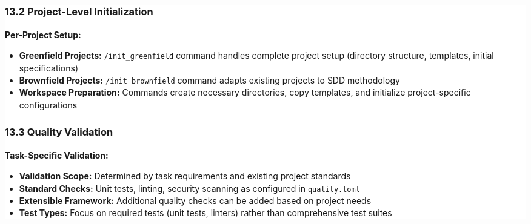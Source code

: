 ### 13.2 Project-Level Initialization

**Per-Project Setup:**

- **Greenfield Projects:** `/init_greenfield` command handles complete project setup (directory structure, templates, initial specifications)
- **Brownfield Projects:** `/init_brownfield` command adapts existing projects to SDD methodology
- **Workspace Preparation:** Commands create necessary directories, copy templates, and initialize project-specific configurations

### 13.3 Quality Validation

**Task-Specific Validation:**

- **Validation Scope:** Determined by task requirements and existing project standards
- **Standard Checks:** Unit tests, linting, security scanning as configured in `quality.toml`
- **Extensible Framework:** Additional quality checks can be added based on project needs
- **Test Types:** Focus on required tests (unit tests, linters) rather than comprehensive test suites
